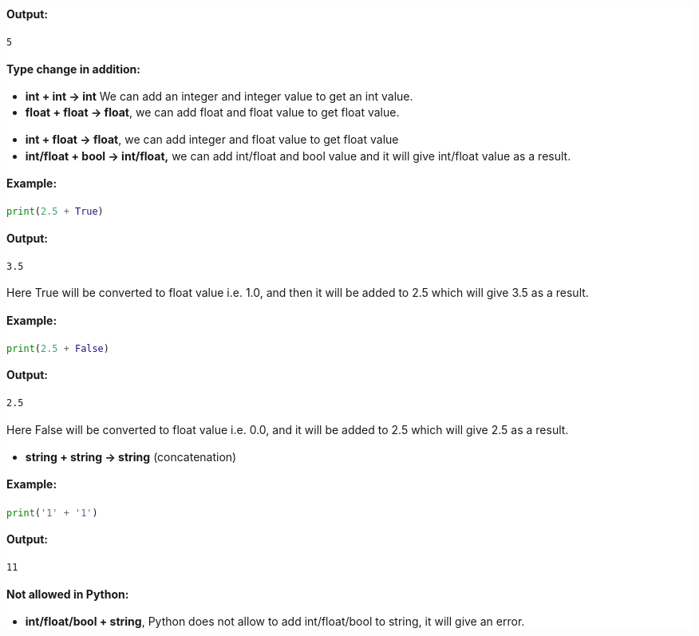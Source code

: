 **Output:**

```plaintext
5
```

**Type change in addition:**

- **int + int -> int** We can add an integer and integer value to get an int value.
- **float + float -> float**, we can add float and float value to get float value.

* **int + float -> float**, we can add integer and float value to get float value
* **int/float + bool -> int/float,** we can add int/float and bool value and it will give int/float value as a result.

**Example:**

```python
print(2.5 + True)
```

**Output:**

```plaintext
3.5
```

Here True will be converted to float value i.e. 1.0, and then it will be added to 2.5 which will give 3.5 as a result.

**Example:**

```python
print(2.5 + False)
```

**Output:**

```plaintext
2.5
```

Here False will be converted to float value i.e. 0.0, and it will be added to 2.5 which will give 2.5 as a result.

- **string + string -> string** (concatenation)

**Example:**

```python
print('1' + '1')
```

**Output:**

```plaintext
11
```

**Not allowed in Python:**

- **int/float/bool + string**, Python does not allow to add int/float/bool to string, it will give an error.

